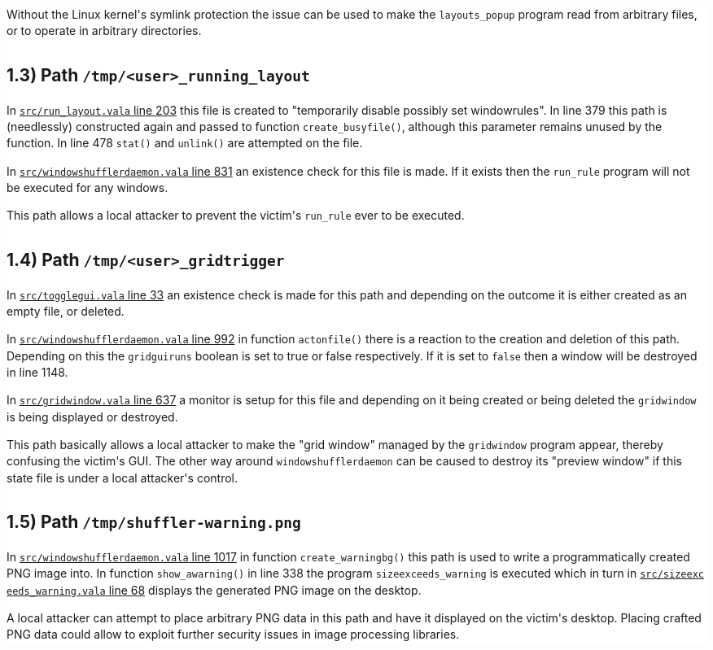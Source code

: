 Without the Linux kernel's symlink protection the issue can be used to
make the `layouts_popup` program read from arbitrary files, or to
operate in arbitrary directories.

1.3) Path `/tmp/<user>_running_layout`
--------------------------------------

In [`src/run_layout.vala` line 203][window-shuffler-layout-srcloc] this file
is created to "temporarily disable possibly set windowrules". In line 379 this
path is (needlessly) constructed again and passed to function
`create_busyfile()`, although this parameter remains unused by the function.
In line 478 `stat()` and `unlink()` are attempted on the file.

In [`src/windowshufflerdaemon.vala` line 831][window-shuffler-layout-srcloc2]
an existence check for this file is made. If it exists then the `run_rule`
program will not be executed for any windows.

This path allows a local attacker to prevent the victim's `run_rule`
ever to be executed.

1.4) Path `/tmp/<user>_gridtrigger`
-----------------------------------

In [`src/togglegui.vala` line 33][window-shuffler-gridtrigger-srcloc] an
existence check is made for this path and depending on the outcome it is
either created as an empty file, or deleted.

In [`src/windowshufflerdaemon.vala` line
992][window-shuffler-gridtrigger-srcloc2] in function `actonfile()`
there is a reaction to the creation and deletion of this path. Depending
on this the `gridguiruns` boolean is set to true or false respectively.
If it is set to `false` then a window will be destroyed in line 1148.

In [`src/gridwindow.vala` line 637][window-shuffler-gridtrigger-srcloc3] a
monitor is setup for this file and depending on it being created or being
deleted the `gridwindow` is being displayed or destroyed.

This path basically allows a local attacker to make the "grid window"
managed by the `gridwindow` program appear, thereby confusing the
victim's GUI. The other way around `windowshufflerdaemon` can be
caused to destroy its "preview window" if this state file is under a
local attacker's control.

1.5) Path `/tmp/shuffler-warning.png`
-------------------------------------

In [`src/windowshufflerdaemon.vala` line 1017][window-shuffler-warning-srcloc]
in function `create_warningbg()` this path is used to write a programmatically
created PNG image into. In function `show_awarning()` in line 338 the program
`sizeexceeds_warning` is executed which in turn in
[`src/sizeexceeds_warning.vala` line 68][window-shuffler-warning-srcloc2]
displays the generated PNG image on the desktop.

A local attacker can attempt to place arbitrary PNG data in this path
and have it displayed on the victim's desktop. Placing crafted PNG data
could allow to exploit further security issues in image processing
libraries.


[budgie-extras-repo]: https://github.com/UbuntuBudgie/budgie-extras
[budgie-extras-bugfix-release]: https://github.com/UbuntuBudgie/budgie-extras/releases/tag/v1.7.1
[budgie-extras-review-version-tag]: https://github.com/UbuntuBudgie/budgie-extras/tree/v1.7.0
[window-shuffler-trigger-srcloc]: https://github.com/UbuntuBudgie/budgie-extras/blob/v1.7.0/budgie-window-shuffler/src/shuffler_control.vala#L1740
[window-shuffler-trigger-srcloc2]: https://github.com/UbuntuBudgie/budgie-extras/blob/v1.7.0/budgie-window-shuffler/applet/src/ShufflerApplet.vala#L91
[window-shuffler-popup-srcloc]: https://github.com/UbuntuBudgie/budgie-extras/blob/v1.7.0/budgie-window-shuffler/src/toggle_layouts_popup.vala#L62
[window-shuffler-popup-srcloc2]: https://github.com/UbuntuBudgie/budgie-extras/blob/v1.7.0/budgie-window-shuffler/src/layouts_popup.vala#L1384 
[window-shuffler-layout-srcloc]: https://github.com/UbuntuBudgie/budgie-extras/blob/v1.7.0/budgie-window-shuffler/src/run_layout.vala#L203
[window-shuffler-layout-srcloc2]: https://github.com/UbuntuBudgie/budgie-extras/blob/v1.7.0/budgie-window-shuffler/src/windowshufflerdaemon.vala#L831
[window-shuffler-gridtrigger-srcloc]: https://github.com/UbuntuBudgie/budgie-extras/blob/v1.7.0/budgie-window-shuffler/src/togglegui.vala#L33
[window-shuffler-gridtrigger-srcloc2]: https://github.com/UbuntuBudgie/budgie-extras/blob/v1.7.0/budgie-window-shuffler/src/windowshufflerdaemon.vala#L992
[window-shuffler-gridtrigger-srcloc3]: https://github.com/UbuntuBudgie/budgie-extras/blob/v1.7.0/budgie-window-shuffler/src/gridwindow.vala#L637
[window-shuffler-warning-srcloc]: https://github.com/UbuntuBudgie/budgie-extras/blob/v1.7.0/budgie-window-shuffler/src/windowshufflerdaemon.vala#L1017
[window-shuffler-warning-srcloc2]: https://github.com/UbuntuBudgie/budgie-extras/blob/v1.7.0/budgie-window-shuffler/src/sizeexceeds_warning.vala#L68
[window-shuffler-testing-srcloc]: https://github.com/UbuntuBudgie/budgie-extras/blob/v1.7.0/budgie-window-shuffler/src/layouts_popup.vala#L492
[window-shuffler-testing-srcloc2]: https://github.com/UbuntuBudgie/budgie-extras/blob/v1.7.0/budgie-window-shuffler/src/run_layout.vala#L407
[window-shuffler-bugfix]: https://github.com/UbuntuBudgie/budgie-extras/commit/11b02011ad2f6d46485b292713af09f7314843a5
[wpreviews-user-srcloc]: https://github.com/UbuntuBudgie/budgie-extras/blob/v1.7.0/budgie-wpreviews/src/separate_shot.vala#L43
[wpreviews-user-srcloc2]: https://github.com/UbuntuBudgie/budgie-extras/blob/v1.7.0/budgie-wpreviews/src/previews_creator.vala#L74
[wpreviews-user-srcloc2]: https://github.com/UbuntuBudgie/budgie-extras/blob/v1.7.0/budgie-wpreviews/src/previews_daemon.vala#L719 
[wpreviews-trigger-srcloc]: https://github.com/UbuntuBudgie/budgie-extras/blob/v1.7.0/budgie-wpreviews/src/previews_triggers.vala#L43
[wpreviews-trigger-srcloc2]: https://github.com/UbuntuBudgie/budgie-extras/blob/v1.7.0/budgie-wpreviews/src/previews_daemon.vala#L664
[wpreviews-bugfix]: https://github.com/UbuntuBudgie/budgie-extras/commit/588cbe6ffa72df904213d77728a3fd5bfae7195e
[takeabreak-srcloc]: https://github.com/UbuntuBudgie/budgie-extras/blob/v1.7.0/budgie-takeabreak/budgie_takeabreak.py#L245
[takeabreak-srcloc2]: https://github.com/UbuntuBudgie/budgie-extras/blob/v1.7.0/budgie-takeabreak/takeabreak_run#L80
[takeabreak-bugfix]: https://github.com/UbuntuBudgie/budgie-extras/commit/ffa29d4bfe880217e28d99de99026760ae6fe1d4
[weathershow-srcloc]: https://github.com/UbuntuBudgie/budgie-extras/blob/v1.7.0/budgie-weathershow/src/weathershow/WeatherShow.vala#L354
[weathershow-bugfix]: https://github.com/UbuntuBudgie/budgie-extras/commit/0092025ef25b48c287a75946c0ee797d3c142760
[clockworks-srcloc]: https://github.com/UbuntuBudgie/budgie-extras/blob/v1.7.0/budgie-clockworks/cwtools.py
[clockworks-bugfix]: https://github.com/UbuntuBudgie/budgie-extras/commit/d03083732569126d2f21c8810d5a69554ccc5900
[dropby-srcloc]: https://github.com/UbuntuBudgie/budgie-extras/blob/v1.7.0/budgie-dropby/checkonwin
[dropby-srcloc2]: https://github.com/UbuntuBudgie/budgie-extras/blob/v1.7.0/budgie-dropby/dropover
[dropby-srcloc3]: https://github.com/UbuntuBudgie/budgie-extras/blob/v1.7.0/budgie-dropby/budgie_dropby.py
[dropby-srcloc4]: https://github.com/UbuntuBudgie/budgie-extras/blob/v1.7.0/budgie-dropby/copy_flash
[dropby-bugfix]: https://github.com/UbuntuBudgie/budgie-extras/commit/e75c94af249191bdbd33eebf7a62d4234a0d8be5